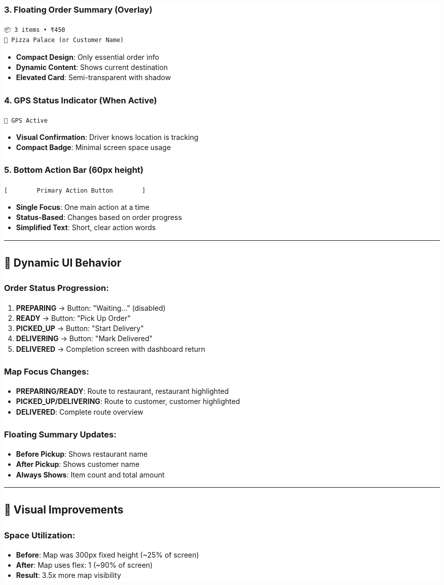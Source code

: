 ### **3. Floating Order Summary (Overlay)**
```
📦 3 items • ₹450
📍 Pizza Palace (or Customer Name)
```
- **Compact Design**: Only essential order info
- **Dynamic Content**: Shows current destination
- **Elevated Card**: Semi-transparent with shadow

### **4. GPS Status Indicator (When Active)**
```
📍 GPS Active
```
- **Visual Confirmation**: Driver knows location is tracking
- **Compact Badge**: Minimal screen space usage

### **5. Bottom Action Bar (60px height)**
```
[        Primary Action Button        ]
```
- **Single Focus**: One main action at a time
- **Status-Based**: Changes based on order progress
- **Simplified Text**: Short, clear action words

---

## 🔄 **Dynamic UI Behavior**

### **Order Status Progression:**
1. **PREPARING** → Button: "Waiting..." (disabled)
2. **READY** → Button: "Pick Up Order"  
3. **PICKED_UP** → Button: "Start Delivery"
4. **DELIVERING** → Button: "Mark Delivered"
5. **DELIVERED** → Completion screen with dashboard return

### **Map Focus Changes:**
- **PREPARING/READY**: Route to restaurant, restaurant highlighted
- **PICKED_UP/DELIVERING**: Route to customer, customer highlighted
- **DELIVERED**: Complete route overview

### **Floating Summary Updates:**
- **Before Pickup**: Shows restaurant name
- **After Pickup**: Shows customer name
- **Always Shows**: Item count and total amount

---

## 🎨 **Visual Improvements**

### **Space Utilization:**
- **Before**: Map was 300px fixed height (~25% of screen)
- **After**: Map uses flex: 1 (~90% of screen)
- **Result**: 3.5x more map visibility
